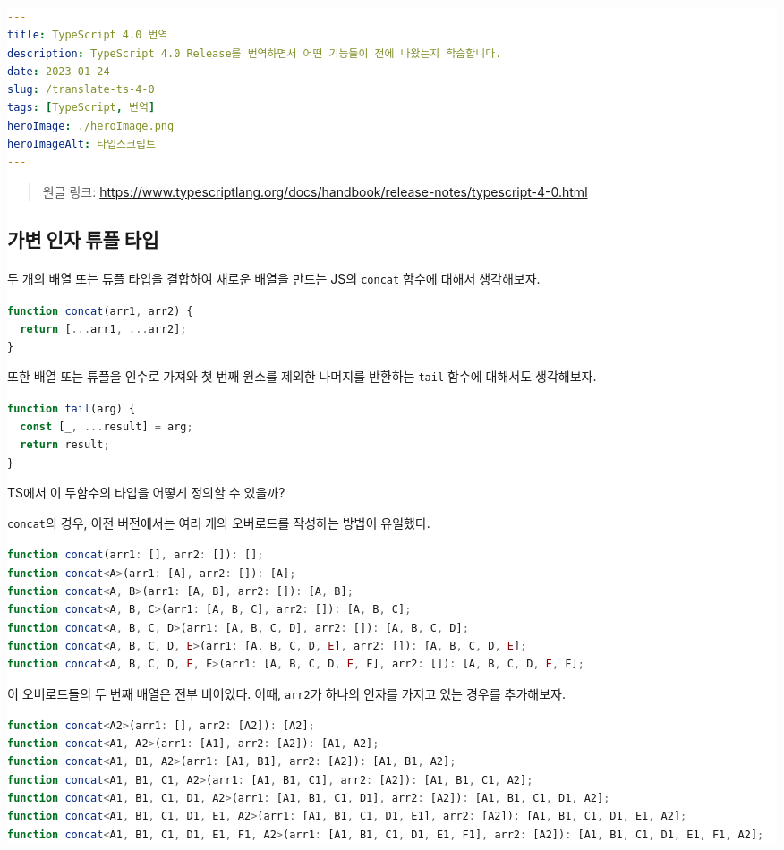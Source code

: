```yaml
---
title: TypeScript 4.0 번역
description: TypeScript 4.0 Release를 번역하면서 어떤 기능들이 전에 나왔는지 학습합니다.
date: 2023-01-24
slug: /translate-ts-4-0
tags: [TypeScript, 번역]
heroImage: ./heroImage.png
heroImageAlt: 타입스크립트
---
```


> 원글 링크: https://www.typescriptlang.org/docs/handbook/release-notes/typescript-4-0.html

## 가변 인자 튜플 타입

두 개의 배열 또는 튜플 타입을 결합하여 새로운 배열을 만드는 JS의 `concat` 함수에 대해서 생각해보자.

```ts
function concat(arr1, arr2) {
  return [...arr1, ...arr2];
}
```

또한 배열 또는 튜플을 인수로 가져와 첫 번째 원소를 제외한 나머지를 반환하는 `tail` 함수에 대해서도 생각해보자.

```ts
function tail(arg) {
  const [_, ...result] = arg;
  return result;
}
```

TS에서 이 두함수의 타입을 어떻게 정의할 수 있을까?

`concat`의 경우, 이전 버전에서는 여러 개의 오버로드를 작성하는 방법이 유일했다.

```ts
function concat(arr1: [], arr2: []): [];
function concat<A>(arr1: [A], arr2: []): [A];
function concat<A, B>(arr1: [A, B], arr2: []): [A, B];
function concat<A, B, C>(arr1: [A, B, C], arr2: []): [A, B, C];
function concat<A, B, C, D>(arr1: [A, B, C, D], arr2: []): [A, B, C, D];
function concat<A, B, C, D, E>(arr1: [A, B, C, D, E], arr2: []): [A, B, C, D, E];
function concat<A, B, C, D, E, F>(arr1: [A, B, C, D, E, F], arr2: []): [A, B, C, D, E, F];
```

이 오버로드들의 두 번째 배열은 전부 비어있다. 이때, `arr2`가 하나의 인자를 가지고 있는 경우를 추가해보자.

```ts
function concat<A2>(arr1: [], arr2: [A2]): [A2];
function concat<A1, A2>(arr1: [A1], arr2: [A2]): [A1, A2];
function concat<A1, B1, A2>(arr1: [A1, B1], arr2: [A2]): [A1, B1, A2];
function concat<A1, B1, C1, A2>(arr1: [A1, B1, C1], arr2: [A2]): [A1, B1, C1, A2];
function concat<A1, B1, C1, D1, A2>(arr1: [A1, B1, C1, D1], arr2: [A2]): [A1, B1, C1, D1, A2];
function concat<A1, B1, C1, D1, E1, A2>(arr1: [A1, B1, C1, D1, E1], arr2: [A2]): [A1, B1, C1, D1, E1, A2];
function concat<A1, B1, C1, D1, E1, F1, A2>(arr1: [A1, B1, C1, D1, E1, F1], arr2: [A2]): [A1, B1, C1, D1, E1, F1, A2];
```
